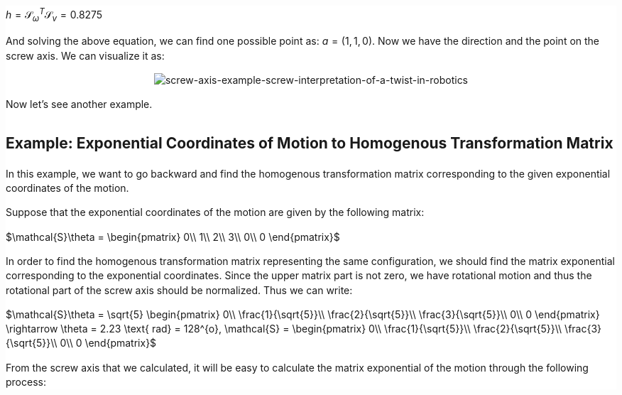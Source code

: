 $`h = \mathcal{S}^T_{\omega} \mathcal{S}_v = 0.8275`$

And solving the above equation, we can find one possible point as: $`a = (1,1,0)`$. Now we have the direction and the point on the screw axis. We can visualize it as:

<figure>
<p align="center">
<img width="451" alt="screw-axis-example-screw-interpretation-of-a-twist-in-robotics" src="https://github.com/madibabaiasl/modern-robotics-I-course/assets/118206851/e9d9c9d7-bd8a-49ad-890a-f958c3ad6c25">
</p>
</figure>

Now let’s see another example.

## Example: Exponential Coordinates of Motion to Homogenous Transformation Matrix

In this example, we want to go backward and find the homogenous transformation matrix corresponding to the given exponential coordinates of the motion.

Suppose that the exponential coordinates of the motion are given by the following matrix:

$`\mathcal{S}\theta = \begin{pmatrix}
0\\
1\\
2\\
3\\
0\\
0
\end{pmatrix}`$

In order to find the homogenous transformation matrix representing the same configuration, we should find the matrix exponential corresponding to the exponential coordinates. Since the upper matrix part is not zero, we have rotational motion and thus the rotational part of the screw axis should be normalized. Thus we can write:

$`\mathcal{S}\theta = \sqrt{5} \begin{pmatrix}
0\\
\frac{1}{\sqrt{5}}\\
\frac{2}{\sqrt{5}}\\
\frac{3}{\sqrt{5}}\\
0\\
0
\end{pmatrix} \rightarrow \theta = 2.23 \text{ rad} = 128^{o}, \mathcal{S} = \begin{pmatrix}
0\\
\frac{1}{\sqrt{5}}\\
\frac{2}{\sqrt{5}}\\
\frac{3}{\sqrt{5}}\\
0\\
0
\end{pmatrix}`$

From the screw axis that we calculated, it will be easy to calculate the matrix exponential of the motion through the following process:
